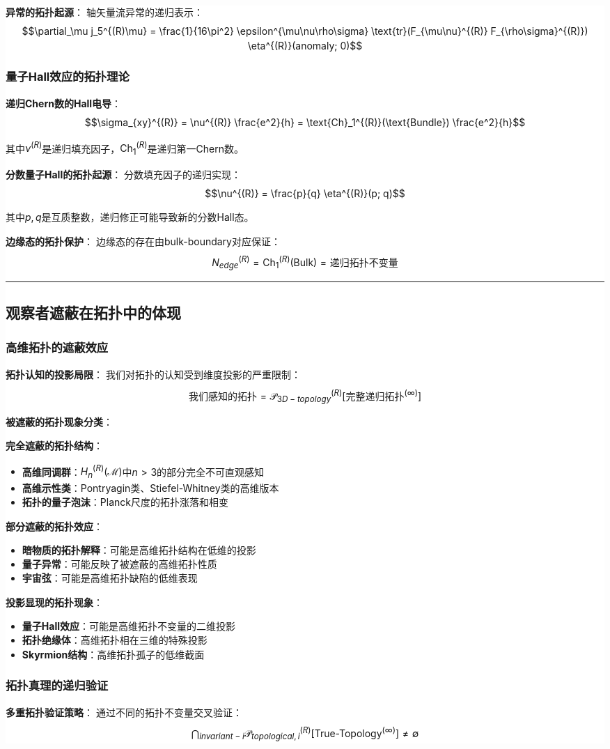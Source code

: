**异常的拓扑起源**：
轴矢量流异常的递归表示：
$$\partial_\mu j_5^{(R)\mu} = \frac{1}{16\pi^2} \epsilon^{\mu\nu\rho\sigma} \text{tr}(F_{\mu\nu}^{(R)} F_{\rho\sigma}^{(R)}) \eta^{(R)}(anomaly; 0)$$

### 量子Hall效应的拓扑理论

**递归Chern数的Hall电导**：
$$\sigma_{xy}^{(R)} = \nu^{(R)} \frac{e^2}{h} = \text{Ch}_1^{(R)}(\text{Bundle}) \frac{e^2}{h}$$

其中$\nu^{(R)}$是递归填充因子，$\text{Ch}_1^{(R)}$是递归第一Chern数。

**分数量子Hall的拓扑起源**：
分数填充因子的递归实现：
$$\nu^{(R)} = \frac{p}{q} \eta^{(R)}(p; q)$$

其中$p, q$是互质整数，递归修正可能导致新的分数Hall态。

**边缘态的拓扑保护**：
边缘态的存在由bulk-boundary对应保证：
$$N_{edge}^{(R)} = \text{Ch}_1^{(R)}(\text{Bulk}) = \text{递归拓扑不变量}$$

---

## 观察者遮蔽在拓扑中的体现

### 高维拓扑的遮蔽效应

**拓扑认知的投影局限**：
我们对拓扑的认知受到维度投影的严重限制：
$$\text{我们感知的拓扑} = \mathcal{P}_{3D-topology}^{(R)}[\text{完整递归拓扑}^{(\infty)}]$$

**被遮蔽的拓扑现象分类**：

**完全遮蔽的拓扑结构**：
- **高维同调群**：$H_n^{(R)}(\mathcal{M})$中$n > 3$的部分完全不可直观感知
- **高维示性类**：Pontryagin类、Stiefel-Whitney类的高维版本
- **拓扑的量子泡沫**：Planck尺度的拓扑涨落和相变

**部分遮蔽的拓扑效应**：
- **暗物质的拓扑解释**：可能是高维拓扑结构在低维的投影
- **量子异常**：可能反映了被遮蔽的高维拓扑性质
- **宇宙弦**：可能是高维拓扑缺陷的低维表现

**投影显现的拓扑现象**：
- **量子Hall效应**：可能是高维拓扑不变量的二维投影
- **拓扑绝缘体**：高维拓扑相在三维的特殊投影
- **Skyrmion结构**：高维拓扑孤子的低维截面

### 拓扑真理的递归验证

**多重拓扑验证策略**：
通过不同的拓扑不变量交叉验证：
$$\bigcap_{invariant-i} \mathcal{P}_{topological,i}^{(R)}[\text{True-Topology}^{(\infty)}] \neq \emptyset$$
